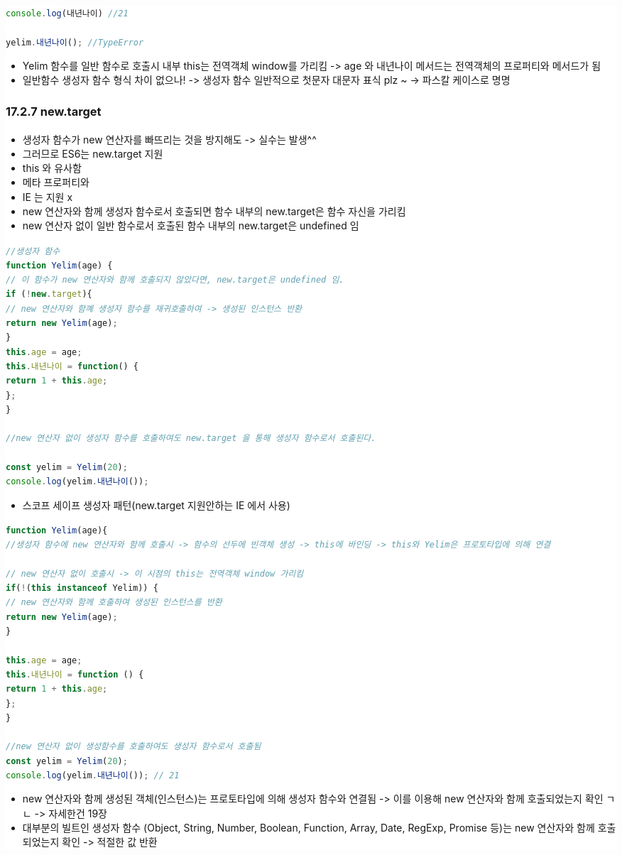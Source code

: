 ```js
console.log(내년나이) //21

yelim.내년나이(); //TypeError
````
- Yelim 함수를 일반 함수로 호출시 내부 this는 전역객체 window를 가리킴 -> age 와 내년나이 메서드는 전역객체의 프로퍼티와 메서드가 됨
- 일반함수 생성자 함수 형식 차이 없으나! -> 생성자 함수 일반적으로 첫문자 대문자 표식 plz ~ -> 파스칼 케이스로 명명

### 17.2.7 new.target
- 생성자 함수가 new 연산자를 빠뜨리는 것을 방지해도 -> 실수는 발생^^
- 그러므로 ES6는 new.target 지원 
- this 와 유사함
- 메타 프로퍼티와
- IE 는 지원 x
- new 연산자와 함께 생성자 함수로서 호출되면 함수 내부의 new.target은 함수 자신을 가리킴
- new 연산자 없이 일반 함수로서 호출된 함수 내부의 new.target은 undefined 임

```js
//생성자 함수
function Yelim(age) {
// 이 함수가 new 연산자와 함께 호출되지 않았다면, new.target은 undefined 임.
if (!new.target){
// new 연산자와 함꼐 생성자 함수를 재귀호출하여 -> 생성된 인스턴스 반환
return new Yelim(age);
}
this.age = age;
this.내년나이 = function() {
return 1 + this.age;
};
}

//new 연산자 없이 생성자 함수를 호출하여도 new.target 을 통해 생성자 함수로서 호출된다.

const yelim = Yelim(20);
console.log(yelim.내년나이());
```
- 스코프 세이프 생성자 패턴(new.target 지원안하는 IE 에서 사용)
```js
function Yelim(age){
//생성자 함수에 new 연산자와 함께 호출시 -> 함수의 선두에 빈객체 생성 -> this에 바인딩 -> this와 Yelim은 프로토타입에 의해 연결

// new 연산자 없이 호출시 -> 이 시점의 this는 전역객체 window 가리킴
if(!(this instanceof Yelim)) {
// new 연산자와 함께 호출하여 생성된 인스턴스를 반환
return new Yelim(age);
}

this.age = age;
this.내년나이 = function () {
return 1 + this.age;
};
}

//new 연산자 없이 생성함수를 호출하여도 생성자 함수로서 호출됨
const yelim = Yelim(20);
console.log(yelim.내년나이()); // 21
```
- new 연산자와 함께 생성된 객체(인스턴스)는 프로토타입에 의해 생성자 함수와 연결됨 -> 이를 이용해 new 연산자와 함께 호출되었는지 확인 ㄱㄴ -> 자세한건 19장
- 대부분의 빌트인 생성자 함수 (Object, String, Number, Boolean, Function, Array, Date, RegExp, Promise 등)는 new 연산자와 함께 호출되었는지 확인 -> 적절한 값 반환
